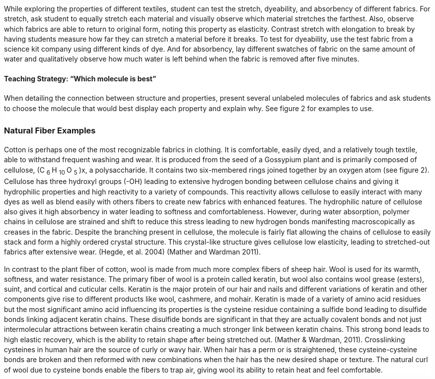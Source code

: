   While exploring the properties of different textiles, student can test the stretch, dyeability, and absorbency of different fabrics. For stretch, ask student to equally stretch each material and visually observe which material stretches the farthest. Also, observe which fabrics are able to return to original form, noting this property as elasticity. Contrast stretch with elongation to break by having students measure how far they can stretch a material before it breaks. To test for dyeability, use the test fabric from a science kit company using different kinds of dye. And for absorbency, lay different swatches of fabric on the same amount of water and qualitatively observe how much water is left behind when the fabric is removed after five minutes.
 </p>
 <h4>
  Teaching Strategy: “Which molecule is best”
 </h4>
 <p>
  When detailing the connection between structure and properties, present several unlabeled molecules of fabrics and ask students to choose the molecule that would best display each property and explain why. See figure 2 for examples to use.
 </p>
 <h3>
  Natural Fiber Examples
 </h3>
 <p>
  Cotton is perhaps one of the most recognizable fabrics in clothing. It is comfortable, easily dyed, and a relatively tough textile, able to withstand frequent washing and wear. It is produced from the seed of a Gossypium plant and is primarily composed of cellulose, (C
  <sub>
   6
  </sub>
  H
  <sub>
   10
  </sub>
  O
  <sub>
   5
  </sub>
  )x, a polysaccharide. It contains two six-membered rings joined together by an oxygen atom (see figure 2). Cellulose has three hydroxyl groups (-OH) leading to extensive hydrogen bonding between cellulose chains and giving it hydrophilic properties and high reactivity to a variety of compounds. This reactivity allows cellulose to easily interact with many dyes as well as blend easily with others fibers to create new fabrics with enhanced features. The hydrophilic nature of cellulose also gives it high absorbency in water leading to softness and comfortableness. However, during water absorption, polymer chains in cellulose are strained and shift to reduce this stress leading to new hydrogen bonds manifesting macroscopically as creases in the fabric. Despite the branching present in cellulose, the molecule is fairly flat allowing the chains of cellulose to easily stack and form a highly ordered crystal structure. This crystal-like structure gives cellulose low elasticity, leading to stretched-out fabrics after extensive wear. (Hegde, et al. 2004) (Mather and Wardman 2011).
 </p>
 <p>
  In contrast to the plant fiber of cotton, wool is made from much more complex fibers of sheep hair. Wool is used for its warmth, softness, and water resistance. The primary fiber of wool is a protein called keratin, but wool also contains wool grease (esters), suint, and cortical and cuticular cells. Keratin is the major protein of our hair and nails and different variations of keratin and other components give rise to different products like wool, cashmere, and mohair. Keratin is made of a variety of amino acid residues but the most significant amino acid influencing its properties is the cysteine residue containing a sulfide bond leading to disulfide bonds linking adjacent keratin chains. These disulfide bonds are significant in that they are actually covalent bonds and not just intermolecular attractions between keratin chains creating a much stronger link between keratin chains. This strong bond leads to high elastic recovery, which is the ability to retain shape after being stretched out. (Mather &amp; Wardman, 2011). Crosslinking cysteines in human hair are the source of curly or wavy hair. When hair has a perm or is straightened, these cysteine-cysteine bonds are broken and then reformed with new combinations when the hair has the new desired shape or texture. The natural curl of wool due to cysteine bonds enable the fibers to trap air, giving wool its ability to retain heat and feel comfortable.
 </p>